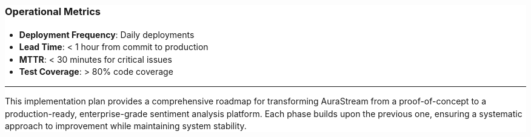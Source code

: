 ### Operational Metrics
- **Deployment Frequency**: Daily deployments
- **Lead Time**: < 1 hour from commit to production
- **MTTR**: < 30 minutes for critical issues
- **Test Coverage**: > 80% code coverage

---

This implementation plan provides a comprehensive roadmap for transforming AuraStream from a proof-of-concept to a production-ready, enterprise-grade sentiment analysis platform. Each phase builds upon the previous one, ensuring a systematic approach to improvement while maintaining system stability.

